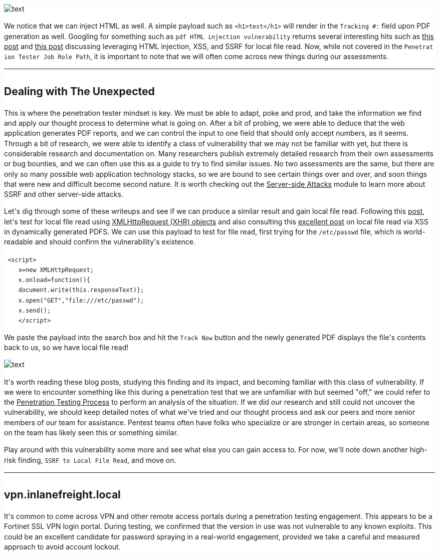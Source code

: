<p><img alt="text" src="https://academy.hackthebox.com/storage/modules/163/tracking_rendered.png"/></p>
<p>We notice that we can inject HTML as well. A simple payload such as <code>&lt;h1&gt;test&lt;/h1&gt;</code> will render in the <code>Tracking #:</code> field upon PDF generation as well. Googling for something such as <code>pdf HTML injection vulnerability</code> returns several interesting hits such as <a href="https://blog.appsecco.com/finding-ssrf-via-html-injection-inside-a-pdf-file-on-aws-ec2-214cc5ec5d90">this post</a> and <a href="https://namratha-gm.medium.com/ssrf-to-local-file-read-through-html-injection-in-pdf-file-53711847cb2f">this post</a> discussing leveraging HTML injection, XSS, and SSRF for local file read. Now, while not covered in the <code>Penetration Tester Job Role Path</code>, it is important to note that we will often come across new things during our assessments.</p>
<hr/>
<h2>Dealing with The Unexpected</h2>
<p>This is where the penetration tester mindset is key. We must be able to adapt, poke and prod, and take the information we find and apply our thought process to determine what is going on. After a bit of probing, we were able to deduce that the web application generates PDF reports, and we can control the input to one field that should only accept numbers, as it seems. Through a bit of research, we were able to identify a class of vulnerability that we may not be familiar with yet, but there is considerable research and documentation on. Many researchers publish extremely detailed research from their own assessments or bug bounties, and we can often use this as a guide to try to find similar issues. No two assessments are the same, but there are only so many possible web application technology stacks, so we are bound to see certain things over and over, and soon things that were new and difficult become second nature. It is worth checking out the <a href="https://academy.hackthebox.com/module/145/section/1297">Server-side Attacks</a> module to learn more about SSRF and other server-side attacks.</p>
<p>Let's dig through some of these writeups and see if we can produce a similar result and gain local file read. Following this <a href="https://namratha-gm.medium.com/ssrf-to-local-file-read-through-html-injection-in-pdf-file-53711847cb2f">post</a>, let's test for local file read using <a href="https://developer.mozilla.org/en-US/docs/Web/API/XMLHttpRequest">XMLHttpRequest (XHR) objects</a> and also consulting this <a href="https://web.archive.org/web/20221207162417/https://blog.noob.ninja/local-file-read-via-xss-in-dynamically-generated-pdf/">excellent post</a> on local file read via XSS in dynamically generated PDFS. We can use this payload to test for file read, first trying for the <code>/etc/passwd</code> file, which is world-readable and should confirm the vulnerability's existence.</p>
<pre><code class="language-javascript">	&lt;script&gt;
	x=new XMLHttpRequest;
	x.onload=function(){  
	document.write(this.responseText)};
	x.open("GET","file:///etc/passwd");
	x.send();
	&lt;/script&gt;
</code></pre>
<p>We paste the payload into the search box and hit the <code>Track Now</code> button and the newly generated PDF displays the file's contents back to us, so we have local file read!</p>
<p><img alt="text" src="https://academy.hackthebox.com/storage/modules/163/ssrf_file_read.png"/></p>
<p>It's worth reading these blog posts, studying this finding and its impact, and becoming familiar with this class of vulnerability. If we were to encounter something like this during a penetration test that we are unfamiliar with but seemed "off," we could refer to the <a href="https://academy.hackthebox.com/module/90/section/939">Penetration  Testing Process</a> to perform an analysis of the situation. If we did our research and still could not uncover the vulnerability, we should keep detailed notes of what we've tried and our thought process and ask our peers and more senior members of our team for assistance. Pentest teams often have folks who specialize or are stronger in certain areas, so someone on the team has likely seen this or something similar.</p>
<p>Play around with this vulnerability some more and see what else you can gain access to. For now, we'll note down another high-risk finding, <code>SSRF to Local File Read</code>, and move on.</p>
<hr/>
<h2>vpn.inlanefreight.local</h2>
<p>It's common to come across VPN and other remote access portals during a penetration testing engagement. This appears to be a Fortinet SSL VPN login portal. During testing, we confirmed that the version in use was not vulnerable to any known exploits. This could be an excellent candidate for password spraying in a real-world engagement, provided we take a careful and measured approach to avoid account lockout.</p>